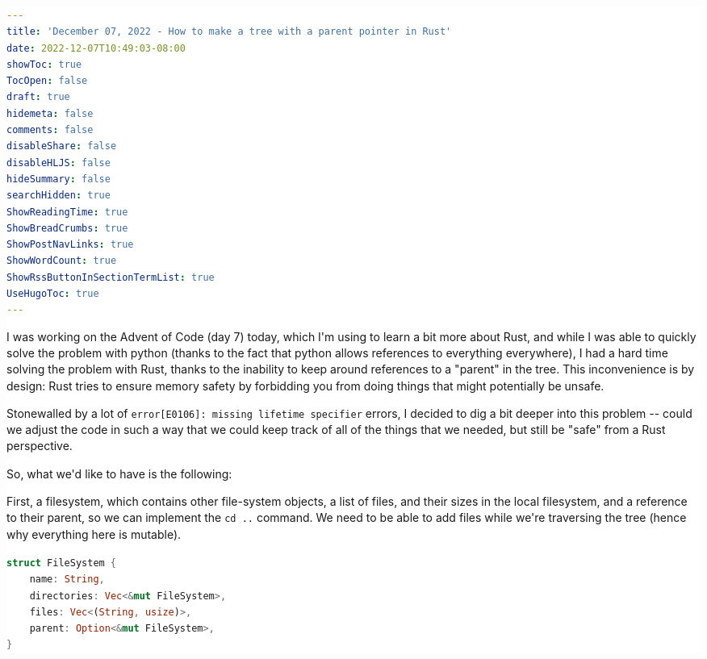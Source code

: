 ```yaml
---
title: 'December 07, 2022 - How to make a tree with a parent pointer in Rust'
date: 2022-12-07T10:49:03-08:00
showToc: true
TocOpen: false
draft: true
hidemeta: false
comments: false
disableShare: false
disableHLJS: false
hideSummary: false
searchHidden: true
ShowReadingTime: true
ShowBreadCrumbs: true
ShowPostNavLinks: true
ShowWordCount: true
ShowRssButtonInSectionTermList: true
UseHugoToc: true
---
```


I was working on the Advent of Code (day 7) today, which I'm using to learn a bit more about Rust, and while I was able
to quickly solve the problem with python (thanks to the fact that python allows references to everything everywhere), I
had a hard time solving the problem with Rust, thanks to the inability to keep around references to a "parent" in the
tree. This inconvenience is by design: Rust tries to ensure memory safety by forbidding you from doing things that might
potentially be unsafe.

Stonewalled by a lot of `error[E0106]: missing lifetime specifier` errors, I decided to dig a bit deeper into this
problem -- could we adjust the code in such a way that we could keep track of all of the things that we needed, but
still be "safe" from a Rust perspective.

So, what we'd like to have is the following:

First, a filesystem, which contains other file-system objects, a list of files, and their sizes in the local filesystem,
and a reference to their parent, so we can implement the `cd ..` command. We need to be able to add files while we're
traversing the tree (hence why everything here is mutable).

```rust
struct FileSystem {
    name: String,
    directories: Vec<&mut FileSystem>,
    files: Vec<(String, usize)>,
    parent: Option<&mut FileSystem>,
}
```
